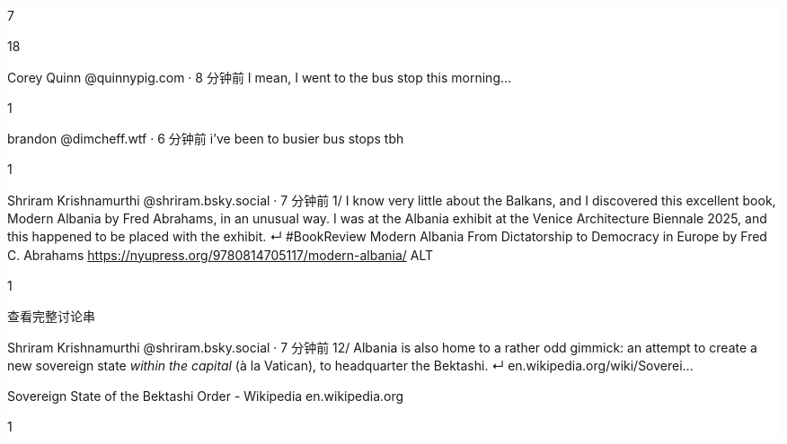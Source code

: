7

18




‪Corey Quinn‬
 ‪@quinnypig.com‬
· 8 分钟前
I mean, I went to the bus stop this morning…

1





‪brandon‬
 ‪@dimcheff.wtf‬
· 6 分钟前
i’ve been to busier bus stops tbh

1





‪Shriram Krishnamurthi‬
 ‪@shriram.bsky.social‬
· 7 分钟前
1/ I know very little about the Balkans, and I discovered this excellent book, Modern Albania by Fred Abrahams, in an unusual way. I was at the Albania exhibit at the Venice Architecture Biennale 2025, and this happened to be placed with the exhibit. ↵
#BookReview
Modern Albania
From Dictatorship to Democracy in Europe
by Fred C. Abrahams
https://nyupress.org/9780814705117/modern-albania/
ALT

1




查看完整讨论串

‪Shriram Krishnamurthi‬
 ‪@shriram.bsky.social‬
· 7 分钟前
12/ Albania is also home to a rather odd gimmick: an attempt to create a new sovereign state *within the capital* (à la Vatican), to headquarter the Bektashi. ↵
en.wikipedia.org/wiki/Soverei...

Sovereign State of the Bektashi Order - Wikipedia
en.wikipedia.org

1




